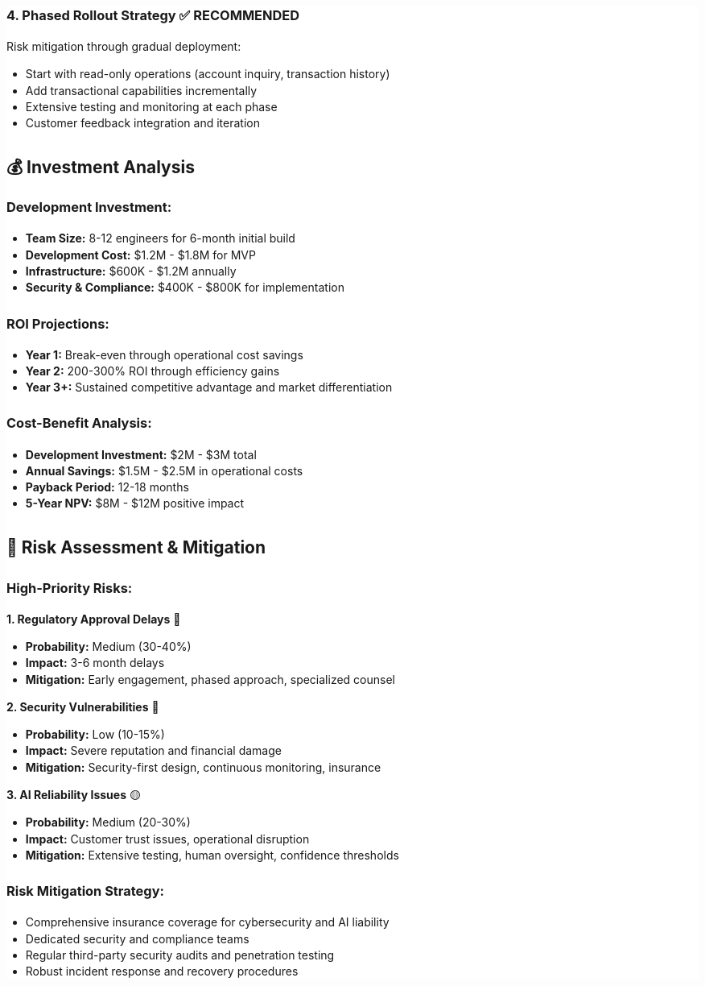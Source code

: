 ### **4. Phased Rollout Strategy** ✅ **RECOMMENDED**
Risk mitigation through gradual deployment:
- Start with read-only operations (account inquiry, transaction history)
- Add transactional capabilities incrementally
- Extensive testing and monitoring at each phase
- Customer feedback integration and iteration

## 💰 Investment Analysis

### **Development Investment:**
- **Team Size:** 8-12 engineers for 6-month initial build
- **Development Cost:** $1.2M - $1.8M for MVP
- **Infrastructure:** $600K - $1.2M annually
- **Security & Compliance:** $400K - $800K for implementation

### **ROI Projections:**
- **Year 1:** Break-even through operational cost savings
- **Year 2:** 200-300% ROI through efficiency gains
- **Year 3+:** Sustained competitive advantage and market differentiation

### **Cost-Benefit Analysis:**
- **Development Investment:** $2M - $3M total
- **Annual Savings:** $1.5M - $2.5M in operational costs
- **Payback Period:** 12-18 months
- **5-Year NPV:** $8M - $12M positive impact

## 🚧 Risk Assessment & Mitigation

### **High-Priority Risks:**

**1. Regulatory Approval Delays** 🔴
- **Probability:** Medium (30-40%)
- **Impact:** 3-6 month delays
- **Mitigation:** Early engagement, phased approach, specialized counsel

**2. Security Vulnerabilities** 🔴
- **Probability:** Low (10-15%)
- **Impact:** Severe reputation and financial damage
- **Mitigation:** Security-first design, continuous monitoring, insurance

**3. AI Reliability Issues** 🟡
- **Probability:** Medium (20-30%)
- **Impact:** Customer trust issues, operational disruption
- **Mitigation:** Extensive testing, human oversight, confidence thresholds

### **Risk Mitigation Strategy:**
- Comprehensive insurance coverage for cybersecurity and AI liability
- Dedicated security and compliance teams
- Regular third-party security audits and penetration testing
- Robust incident response and recovery procedures
